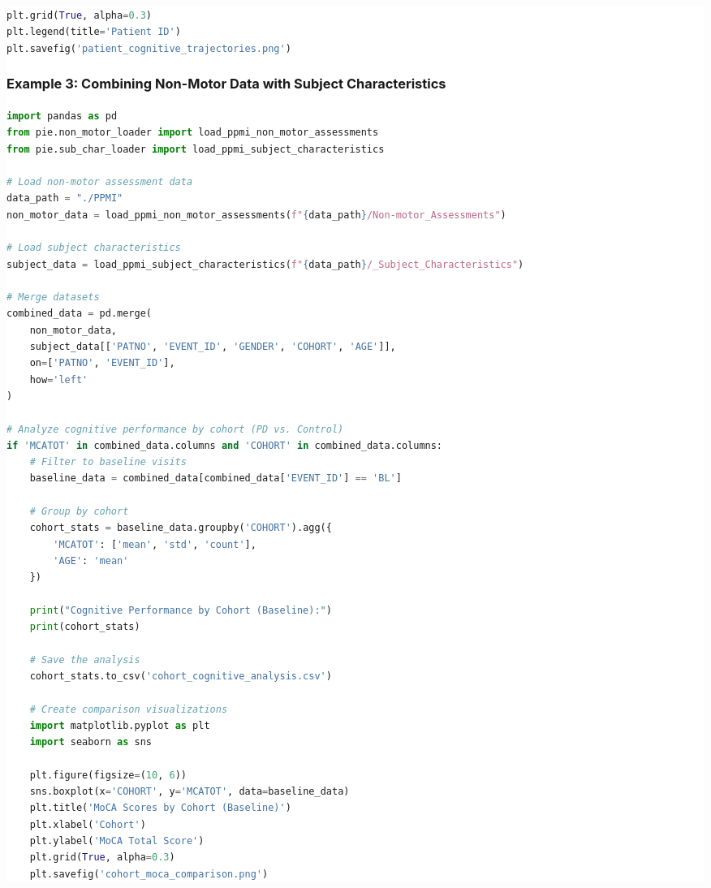 ```python
plt.grid(True, alpha=0.3)
plt.legend(title='Patient ID')
plt.savefig('patient_cognitive_trajectories.png')
```

### Example 3: Combining Non-Motor Data with Subject Characteristics

```python
import pandas as pd
from pie.non_motor_loader import load_ppmi_non_motor_assessments
from pie.sub_char_loader import load_ppmi_subject_characteristics

# Load non-motor assessment data
data_path = "./PPMI"
non_motor_data = load_ppmi_non_motor_assessments(f"{data_path}/Non-motor_Assessments")

# Load subject characteristics
subject_data = load_ppmi_subject_characteristics(f"{data_path}/_Subject_Characteristics")

# Merge datasets
combined_data = pd.merge(
    non_motor_data,
    subject_data[['PATNO', 'EVENT_ID', 'GENDER', 'COHORT', 'AGE']],
    on=['PATNO', 'EVENT_ID'],
    how='left'
)

# Analyze cognitive performance by cohort (PD vs. Control)
if 'MCATOT' in combined_data.columns and 'COHORT' in combined_data.columns:
    # Filter to baseline visits
    baseline_data = combined_data[combined_data['EVENT_ID'] == 'BL']
    
    # Group by cohort
    cohort_stats = baseline_data.groupby('COHORT').agg({
        'MCATOT': ['mean', 'std', 'count'],
        'AGE': 'mean'
    })
    
    print("Cognitive Performance by Cohort (Baseline):")
    print(cohort_stats)
    
    # Save the analysis
    cohort_stats.to_csv('cohort_cognitive_analysis.csv')
    
    # Create comparison visualizations
    import matplotlib.pyplot as plt
    import seaborn as sns
    
    plt.figure(figsize=(10, 6))
    sns.boxplot(x='COHORT', y='MCATOT', data=baseline_data)
    plt.title('MoCA Scores by Cohort (Baseline)')
    plt.xlabel('Cohort')
    plt.ylabel('MoCA Total Score')
    plt.grid(True, alpha=0.3)
    plt.savefig('cohort_moca_comparison.png')
```
